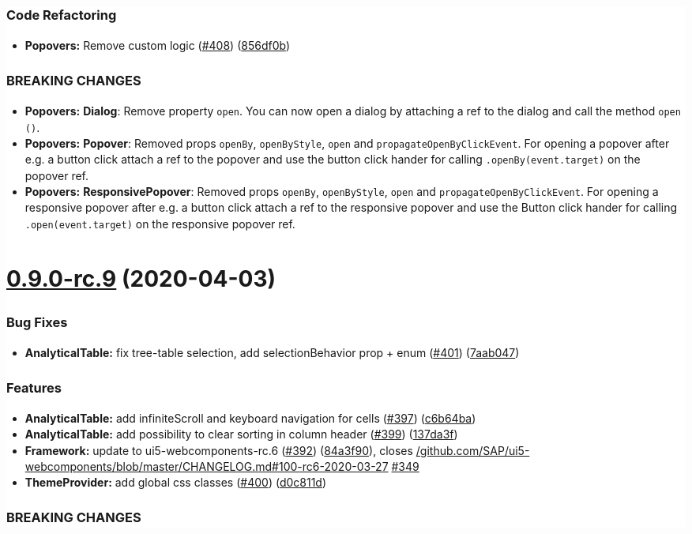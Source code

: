 
### Code Refactoring

* **Popovers:** Remove custom logic ([#408](https://github.com/SAP/ui5-webcomponents-react/issues/408)) ([856df0b](https://github.com/SAP/ui5-webcomponents-react/commit/856df0b1cd2d349bcc8f607c87901906616027f8))


### BREAKING CHANGES

* **Popovers:** **Dialog**: Remove property `open`. You can now open a dialog by attaching a ref to the dialog and call the method `open()`.
* **Popovers:** **Popover**: Removed props `openBy`, `openByStyle`, `open` and `propagateOpenByClickEvent`. For opening a popover after e.g. a button click attach a ref to the popover and use the button click hander for calling `.openBy(event.target)` on the popover ref.
* **Popovers:** **ResponsivePopover**: Removed props `openBy`, `openByStyle`, `open` and `propagateOpenByClickEvent`. For opening a responsive popover after e.g. a button click attach a ref to the responsive popover and use the Button click hander for calling `.open(event.target)` on the responsive popover ref.





# [0.9.0-rc.9](https://github.com/SAP/ui5-webcomponents-react/compare/v0.9.0-rc.8...v0.9.0-rc.9) (2020-04-03)


### Bug Fixes

* **AnalyticalTable:** fix tree-table selection, add selectionBehavior prop + enum ([#401](https://github.com/SAP/ui5-webcomponents-react/issues/401)) ([7aab047](https://github.com/SAP/ui5-webcomponents-react/commit/7aab047ba2b66f49be06cb92f068ac96950aff20))


### Features

* **AnalyticalTable:** add infiniteScroll and keyboard navigation for cells ([#397](https://github.com/SAP/ui5-webcomponents-react/issues/397)) ([c6b64ba](https://github.com/SAP/ui5-webcomponents-react/commit/c6b64ba2256f7e238d48e1dd72f244c24c96e396))
* **AnalyticalTable:** add possibility to clear sorting in column header ([#399](https://github.com/SAP/ui5-webcomponents-react/issues/399)) ([137da3f](https://github.com/SAP/ui5-webcomponents-react/commit/137da3fea2d390595afe18c13858166f2adc5461))
* **Framework:** update to ui5-webcomponents-rc.6 ([#392](https://github.com/SAP/ui5-webcomponents-react/issues/392)) ([84a3f90](https://github.com/SAP/ui5-webcomponents-react/commit/84a3f905f48e5ef12526a026b68a3c8faf4b5fe0)), closes [/github.com/SAP/ui5-webcomponents/blob/master/CHANGELOG.md#100-rc6-2020-03-27](https://github.com//github.com/SAP/ui5-webcomponents/blob/master/CHANGELOG.md/issues/100-rc6-2020-03-27) [#349](https://github.com/SAP/ui5-webcomponents-react/issues/349)
* **ThemeProvider:** add global css classes ([#400](https://github.com/SAP/ui5-webcomponents-react/issues/400)) ([d0c811d](https://github.com/SAP/ui5-webcomponents-react/commit/d0c811d981dce2684776de19e90b3c31fec84636))


### BREAKING CHANGES
